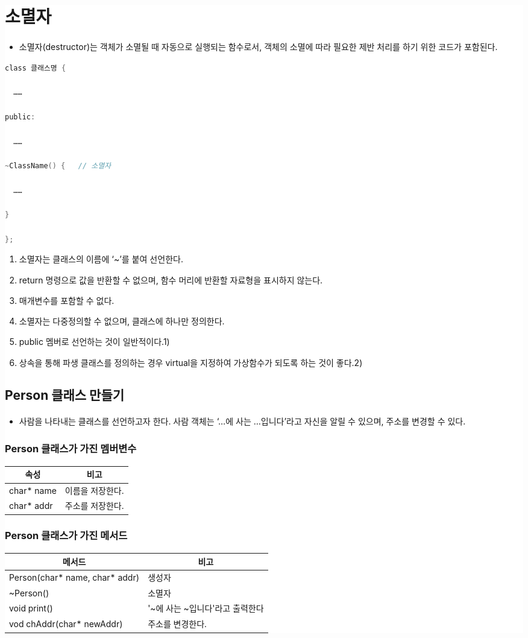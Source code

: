 # 소멸자
- 소멸자(destructor)는 객체가 소멸될 때 자동으로 실행되는 함수로서, 객체의 소멸에 따라 필요한 제반 처리를 하기 위한 코드가 포함된다.

```c
class 클래스명 {

  ……

public:

  ……

~ClassName() {   // 소멸자

  ……

}

};
```
1. 소멸자는 클래스의 이름에 ‘~’를 붙여 선언한다.

2. return 명령으로 값을 반환할 수 없으며, 함수 머리에 반환할 자료형을 표시하지 않는다.

3. 매개변수를 포함할 수 없다.

4. 소멸자는 다중정의할 수 없으며, 클래스에 하나만 정의한다.

5. public 멤버로 선언하는 것이 일반적이다.1)

6. 상속을 통해 파생 클래스를 정의하는 경우 virtual을 지정하여 가상함수가 되도록 하는 것이 좋다.2)

## Person 클래스 만들기
- 사람을 나타내는 클래스를 선언하고자 한다. 사람 객체는 ‘…에 사는 …입니다’라고 자신을 알릴 수 있으며, 주소를 변경할 수 있다.

### Person 클래스가 가진 멤버변수
|속성|비고|
|----|-------|
|char* name|이름을 저장한다.|
|char* addr|주소를 저장한다.|

### Person 클래스가 가진 메서드
|메서드|비고|
|----|-------|
|Person(char* name, char* addr)|생성자|
|~Person()|소멸자|
|void print()|'~에 사는 ~입니다'라고 출력한다|
|vod chAddr(char* newAddr) | 주소를 변경한다.|
